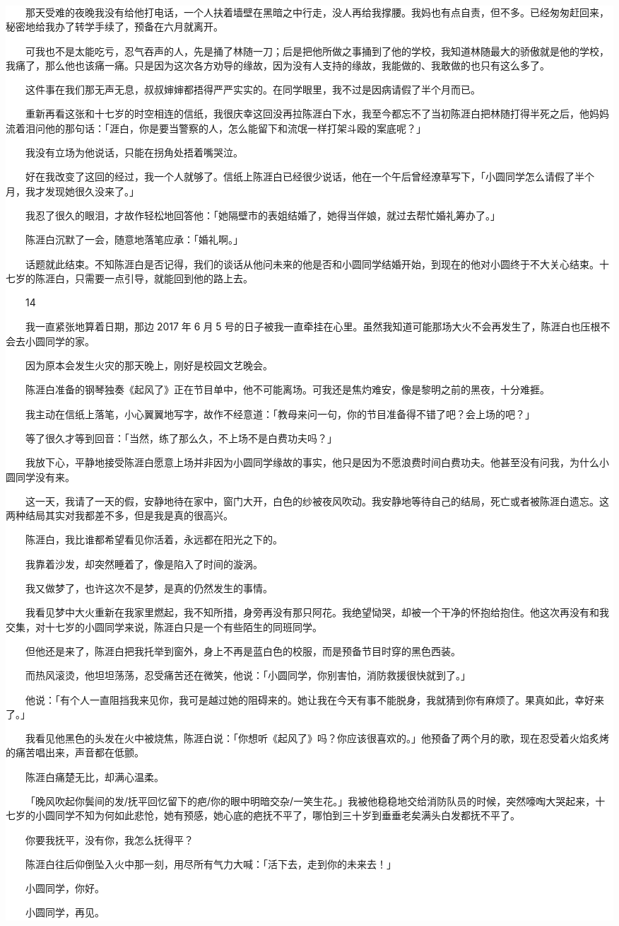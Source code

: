&emsp;&emsp;那天受难的夜晚我没有给他打电话，一个人扶着墙壁在黑暗之中行走，没人再给我撑腰。我妈也有点自责，但不多。已经匆匆赶回来，秘密地给我办了转学手续了，预备在六月就离开。  
  
&emsp;&emsp;可我也不是太能吃亏，忍气吞声的人，先是捅了林随一刀；后是把他所做之事捅到了他的学校，我知道林随最大的骄傲就是他的学校，我痛了，那么他也该痛一痛。只是因为这次各方劝导的缘故，因为没有人支持的缘故，我能做的、我敢做的也只有这么多了。  
  
&emsp;&emsp;这件事在我们那无声无息，叔叔婶婶都捂得严严实实的。在同学眼里，我不过是因病请假了半个月而已。  
  
&emsp;&emsp;重新再看这张和十七岁的时空相连的信纸，我很庆幸这回没再拉陈涯白下水，我至今都忘不了当初陈涯白把林随打得半死之后，他妈妈流着泪问他的那句话：「涯白，你是要当警察的人，怎么能留下和流氓一样打架斗殴的案底呢？」  
  
&emsp;&emsp;我没有立场为他说话，只能在拐角处捂着嘴哭泣。  
  
&emsp;&emsp;好在我改变了这回的经过，我一个人就够了。信纸上陈涯白已经很少说话，他在一个午后曾经潦草写下，「小圆同学怎么请假了半个月，我才发现她很久没来了。」  
  
&emsp;&emsp;我忍了很久的眼泪，才故作轻松地回答他：「她隔壁市的表姐结婚了，她得当伴娘，就过去帮忙婚礼筹办了。」  
  
&emsp;&emsp;陈涯白沉默了一会，随意地落笔应承：「婚礼啊。」  
  
&emsp;&emsp;话题就此结束。不知陈涯白是否记得，我们的谈话从他问未来的他是否和小圆同学结婚开始，到现在的他对小圆终于不大关心结束。十七岁的陈涯白，只需要一点引导，就能回到他的路上去。  
  
&emsp;&emsp;14  
  
&emsp;&emsp;我一直紧张地算着日期，那边 2017 年 6 月 5 号的日子被我一直牵挂在心里。虽然我知道可能那场大火不会再发生了，陈涯白也压根不会去小圆同学的家。  
  
&emsp;&emsp;因为原本会发生火灾的那天晚上，刚好是校园文艺晚会。  
  
&emsp;&emsp;陈涯白准备的钢琴独奏《起风了》正在节目单中，他不可能离场。可我还是焦灼难安，像是黎明之前的黑夜，十分难捱。  
  
&emsp;&emsp;我主动在信纸上落笔，小心翼翼地写字，故作不经意道：「教母来问一句，你的节目准备得不错了吧？会上场的吧？」  
  
&emsp;&emsp;等了很久才等到回音：「当然，练了那么久，不上场不是白费功夫吗？」  
  
&emsp;&emsp;我放下心，平静地接受陈涯白愿意上场并非因为小圆同学缘故的事实，他只是因为不愿浪费时间白费功夫。他甚至没有问我，为什么小圆同学没有来。  
  
&emsp;&emsp;这一天，我请了一天的假，安静地待在家中，窗门大开，白色的纱被夜风吹动。我安静地等待自己的结局，死亡或者被陈涯白遗忘。这两种结局其实对我都差不多，但是我是真的很高兴。  
  
&emsp;&emsp;陈涯白，我比谁都希望看见你活着，永远都在阳光之下的。  
  
&emsp;&emsp;我靠着沙发，却突然睡着了，像是陷入了时间的漩涡。  
  
&emsp;&emsp;我又做梦了，也许这次不是梦，是真的仍然发生的事情。  
  
&emsp;&emsp;我看见梦中大火重新在我家里燃起，我不知所措，身旁再没有那只阿花。我绝望恸哭，却被一个干净的怀抱给抱住。他这次再没有和我交集，对十七岁的小圆同学来说，陈涯白只是一个有些陌生的同班同学。  
  
&emsp;&emsp;但他还是来了，陈涯白把我托举到窗外，身上不再是蓝白色的校服，而是预备节目时穿的黑色西装。  
  
&emsp;&emsp;而热风滚烫，他坦坦荡荡，忍受痛苦还在微笑，他说：「小圆同学，你别害怕，消防救援很快就到了。」  
  
&emsp;&emsp;他说：「有个人一直阻挡我来见你，我可是越过她的阻碍来的。她让我在今天有事不能脱身，我就猜到你有麻烦了。果真如此，幸好来了。」  
  
&emsp;&emsp;我看见他黑色的头发在火中被烧焦，陈涯白说：「你想听《起风了》吗？你应该很喜欢的。」他预备了两个月的歌，现在忍受着火焰炙烤的痛苦唱出来，声音都在低颤。  
  
&emsp;&emsp;陈涯白痛楚无比，却满心温柔。  
  
&emsp;&emsp;「晚风吹起你鬓间的发/抚平回忆留下的疤/你的眼中明暗交杂/一笑生花。」我被他稳稳地交给消防队员的时候，突然嚎啕大哭起来，十七岁的小圆同学不知为何如此悲怆，她有预感，她心底的疤抚不平了，哪怕到三十岁到垂垂老矣满头白发都抚不平了。  
  
&emsp;&emsp;你要我抚平，没有你，我怎么抚得平？  
  
&emsp;&emsp;陈涯白往后仰倒坠入火中那一刻，用尽所有气力大喊：「活下去，走到你的未来去！」  
  
&emsp;&emsp;小圆同学，你好。  
  
&emsp;&emsp;小圆同学，再见。  
  